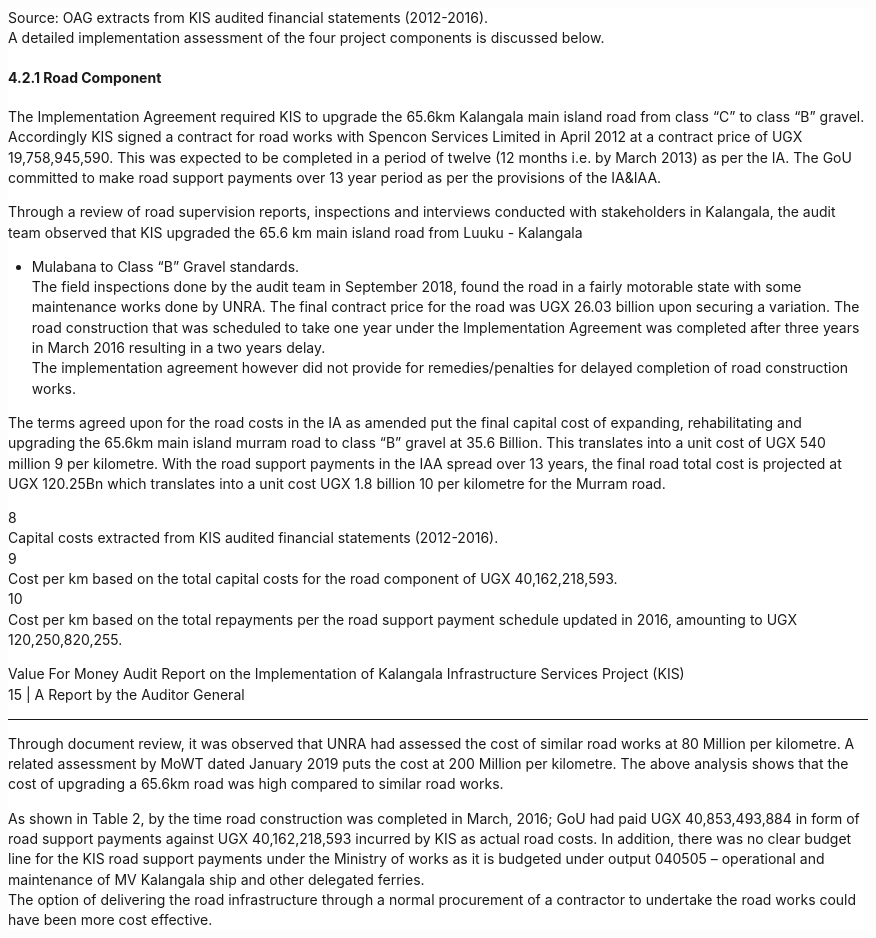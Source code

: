 
Source: OAG extracts from KIS audited financial statements (2012-2016).  
A detailed implementation assessment of the four project components is discussed below.

#### 4.2.1 Road Component

The Implementation Agreement required KIS to upgrade the 65.6km Kalangala main island road from class “C” to class “B” gravel. Accordingly KIS signed a contract for road works with Spencon Services Limited in April 2012 at a contract price of UGX 19,758,945,590. This was expected to be completed in a period of twelve (12 months i.e. by March 2013) as per the IA. The GoU committed to make road support payments over 13 year period as per the provisions of the IA&IAA.

Through a review of road supervision reports, inspections and interviews conducted with stakeholders in Kalangala, the audit team observed that KIS upgraded the 65.6 km main island road from Luuku - Kalangala

- Mulabana to Class “B” Gravel standards.  
The field inspections done by the audit team in September 2018, found the road in a fairly motorable state with some maintenance works done by UNRA. The final contract price for the road was UGX 26.03 billion upon securing a variation. The road construction that was scheduled to take one year under the Implementation Agreement was completed after three years in March 2016 resulting in a two years delay.  
The implementation agreement however did not provide for remedies/penalties for delayed completion of road construction works.

The terms agreed upon for the road costs in the IA as amended put the final capital cost of expanding, rehabilitating and upgrading the 65.6km main island murram road to class “B” gravel at 35.6 Billion. This translates into a unit cost of UGX 540 million 9 per kilometre. With the road support payments in the IAA spread over 13 years, the final road total cost is projected at UGX 120.25Bn which translates into a unit cost UGX 1.8 billion 10 per kilometre for the Murram road.

8  
Capital costs extracted from KIS audited financial statements (2012-2016).  
9  
Cost per km based on the total capital costs for the road component of UGX 40,162,218,593.  
10  
Cost per km based on the total repayments per the road support payment schedule updated in 2016, amounting to UGX 120,250,820,255.

Value For Money Audit Report on the Implementation of Kalangala Infrastructure Services Project (KIS)  
15 \| A Report by the Auditor General

---

Through document review, it was observed that UNRA had assessed the cost of similar road works at 80 Million per kilometre. A related assessment by MoWT dated January 2019 puts the cost at 200 Million per kilometre. The above analysis shows that the cost of upgrading a 65.6km road was high compared to similar road works.

As shown in Table 2, by the time road construction was completed in March, 2016; GoU had paid UGX 40,853,493,884 in form of road support payments against UGX 40,162,218,593 incurred by KIS as actual road costs. In addition, there was no clear budget line for the KIS road support payments under the Ministry of works as it is budgeted under output 040505 – operational and maintenance of MV Kalangala ship and other delegated ferries.  
The option of delivering the road infrastructure through a normal procurement of a contractor to undertake the road works could have been more cost effective.
